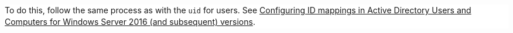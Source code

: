 To do this, follow the same process as with the `uid` for users\. See [Configuring ID mappings in Active Directory Users and Computers for Windows Server 2016 \(and subsequent\) versions](https://www.ibm.com/support/knowledgecenter/en/STXKQY_5.0.3/com.ibm.spectrum.scale.v5r03.doc/bl1adm_confidmapaduc.htm)\.